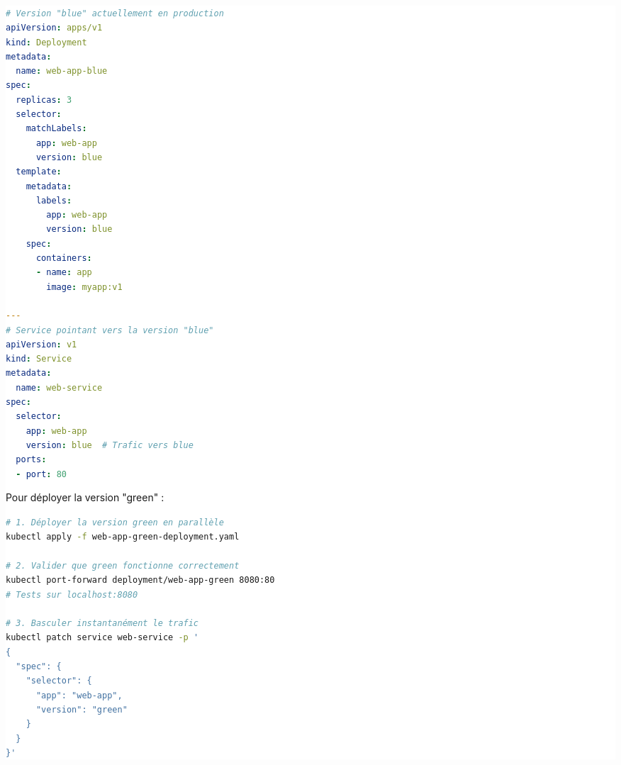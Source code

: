 ```yaml
# Version "blue" actuellement en production
apiVersion: apps/v1
kind: Deployment
metadata:
  name: web-app-blue
spec:
  replicas: 3
  selector:
    matchLabels:
      app: web-app
      version: blue
  template:
    metadata:
      labels:
        app: web-app
        version: blue
    spec:
      containers:
      - name: app
        image: myapp:v1

---
# Service pointant vers la version "blue"
apiVersion: v1
kind: Service
metadata:
  name: web-service
spec:
  selector:
    app: web-app
    version: blue  # Trafic vers blue
  ports:
  - port: 80
```

Pour déployer la version "green" :

```bash
# 1. Déployer la version green en parallèle
kubectl apply -f web-app-green-deployment.yaml

# 2. Valider que green fonctionne correctement
kubectl port-forward deployment/web-app-green 8080:80
# Tests sur localhost:8080

# 3. Basculer instantanément le trafic
kubectl patch service web-service -p '
{
  "spec": {
    "selector": {
      "app": "web-app",
      "version": "green"
    }
  }
}'
```
